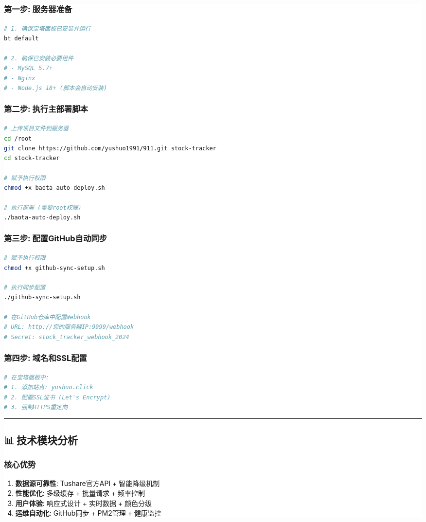 ### 第一步: 服务器准备
```bash
# 1. 确保宝塔面板已安装并运行
bt default

# 2. 确保已安装必要组件
# - MySQL 5.7+
# - Nginx
# - Node.js 18+ (脚本会自动安装)
```

### 第二步: 执行主部署脚本
```bash
# 上传项目文件到服务器
cd /root
git clone https://github.com/yushuo1991/911.git stock-tracker
cd stock-tracker

# 赋予执行权限
chmod +x baota-auto-deploy.sh

# 执行部署 (需要root权限)
./baota-auto-deploy.sh
```

### 第三步: 配置GitHub自动同步
```bash
# 赋予执行权限
chmod +x github-sync-setup.sh

# 执行同步配置
./github-sync-setup.sh

# 在GitHub仓库中配置Webhook
# URL: http://您的服务器IP:9999/webhook
# Secret: stock_tracker_webhook_2024
```

### 第四步: 域名和SSL配置
```bash
# 在宝塔面板中:
# 1. 添加站点: yushuo.click
# 2. 配置SSL证书 (Let's Encrypt)
# 3. 强制HTTPS重定向
```

---

## 📊 技术模块分析

### 核心优势
1. **数据源可靠性**: Tushare官方API + 智能降级机制
2. **性能优化**: 多级缓存 + 批量请求 + 频率控制
3. **用户体验**: 响应式设计 + 实时数据 + 颜色分级
4. **运维自动化**: GitHub同步 + PM2管理 + 健康监控
